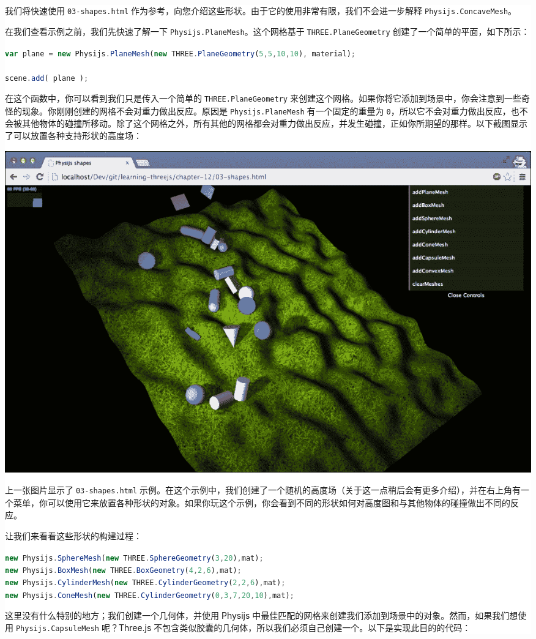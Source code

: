 我们将快速使用 `03-shapes.html` 作为参考，向您介绍这些形状。由于它的使用非常有限，我们不会进一步解释 `Physijs.ConcaveMesh`。

在我们查看示例之前，我们先快速了解一下 `Physijs.PlaneMesh`。这个网格基于 `THREE.PlaneGeometry` 创建了一个简单的平面，如下所示：

```js
var plane = new Physijs.PlaneMesh(new THREE.PlaneGeometry(5,5,10,10), material);

scene.add( plane );
```

在这个函数中，你可以看到我们只是传入一个简单的 `THREE.PlaneGeometry` 来创建这个网格。如果你将它添加到场景中，你会注意到一些奇怪的现象。你刚刚创建的网格不会对重力做出反应。原因是 `Physijs.PlaneMesh` 有一个固定的重量为 `0`，所以它不会对重力做出反应，也不会被其他物体的碰撞所移动。除了这个网格之外，所有其他的网格都会对重力做出反应，并发生碰撞，正如你所期望的那样。以下截图显示了可以放置各种支持形状的高度场：

![基本支持的形状](img/2215OS_12_05.jpg)

上一张图片显示了 `03-shapes.html` 示例。在这个示例中，我们创建了一个随机的高度场（关于这一点稍后会有更多介绍），并在右上角有一个菜单，你可以使用它来放置各种形状的对象。如果你玩这个示例，你会看到不同的形状如何对高度图和与其他物体的碰撞做出不同的反应。

让我们来看看这些形状的构建过程：

```js
new Physijs.SphereMesh(new THREE.SphereGeometry(3,20),mat);
new Physijs.BoxMesh(new THREE.BoxGeometry(4,2,6),mat);
new Physijs.CylinderMesh(new THREE.CylinderGeometry(2,2,6),mat);
new Physijs.ConeMesh(new THREE.CylinderGeometry(0,3,7,20,10),mat);
```

这里没有什么特别的地方；我们创建一个几何体，并使用 Physijs 中最佳匹配的网格来创建我们添加到场景中的对象。然而，如果我们想使用 `Physijs.CapsuleMesh` 呢？Three.js 不包含类似胶囊的几何体，所以我们必须自己创建一个。以下是实现此目的的代码：
